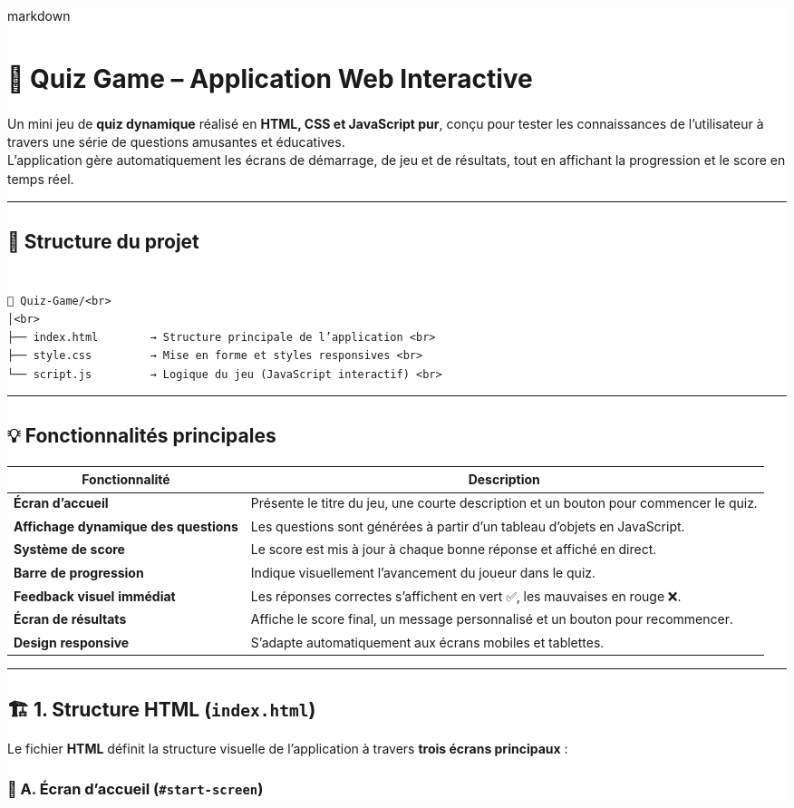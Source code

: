 markdown

# 🎯 Quiz Game – Application Web Interactive

Un mini jeu de **quiz dynamique** réalisé en **HTML, CSS et JavaScript pur**, conçu pour tester les connaissances de l’utilisateur à travers une série de questions amusantes et éducatives.  
L’application gère automatiquement les écrans de démarrage, de jeu et de résultats, tout en affichant la progression et le score en temps réel.

---

## 🧩 Structure du projet

```

📁 Quiz-Game/<br>
│<br>
├── index.html        → Structure principale de l’application <br>
├── style.css         → Mise en forme et styles responsives <br>
└── script.js         → Logique du jeu (JavaScript interactif) <br>

```

---

## 💡 Fonctionnalités principales

| Fonctionnalité                        | Description                                                                           |
| ------------------------------------- | ------------------------------------------------------------------------------------- |
| **Écran d’accueil**                   | Présente le titre du jeu, une courte description et un bouton pour commencer le quiz. |
| **Affichage dynamique des questions** | Les questions sont générées à partir d’un tableau d’objets en JavaScript.             |
| **Système de score**                  | Le score est mis à jour à chaque bonne réponse et affiché en direct.                  |
| **Barre de progression**              | Indique visuellement l’avancement du joueur dans le quiz.                             |
| **Feedback visuel immédiat**          | Les réponses correctes s’affichent en vert ✅, les mauvaises en rouge ❌.             |
| **Écran de résultats**                | Affiche le score final, un message personnalisé et un bouton pour recommencer.        |
| **Design responsive**                 | S’adapte automatiquement aux écrans mobiles et tablettes.                             |

---

## 🏗️ 1. Structure HTML (`index.html`)

Le fichier **HTML** définit la structure visuelle de l’application à travers **trois écrans principaux** :

### 🔹 A. Écran d’accueil (`#start-screen`)

